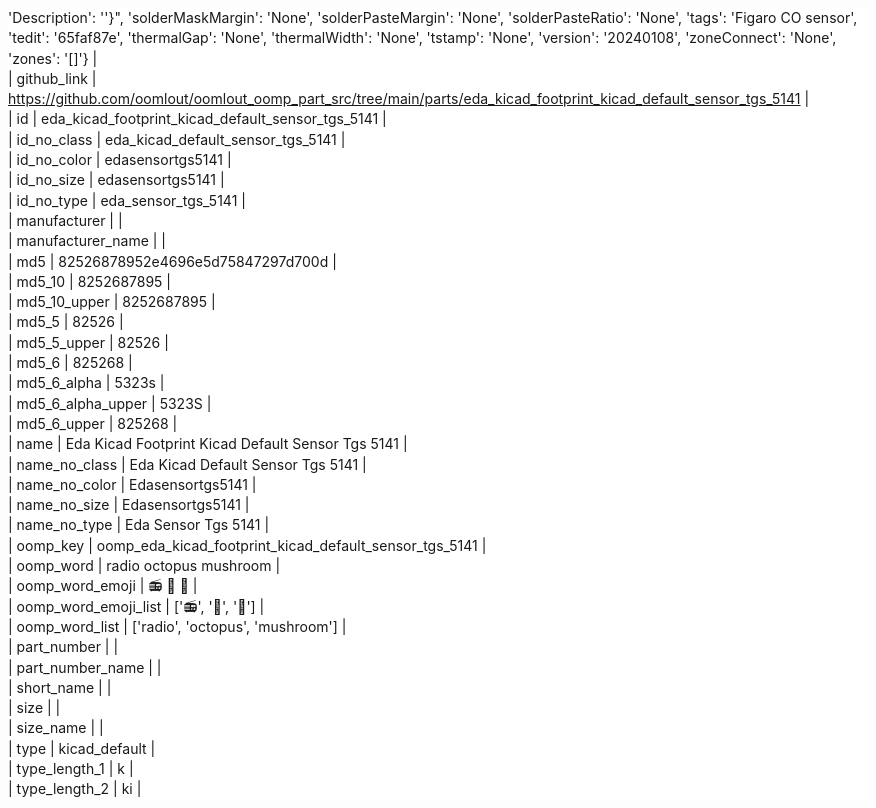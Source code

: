 'Description': ''}", 'solderMaskMargin': 'None', 'solderPasteMargin': 'None', 'solderPasteRatio': 'None', 'tags': 'Figaro CO sensor', 'tedit': '65faf87e', 'thermalGap': 'None', 'thermalWidth': 'None', 'tstamp': 'None', 'version': '20240108', 'zoneConnect': 'None', 'zones': '[]'} |  
| github_link | https://github.com/oomlout/oomlout_oomp_part_src/tree/main/parts/eda_kicad_footprint_kicad_default_sensor_tgs_5141 |  
| id | eda_kicad_footprint_kicad_default_sensor_tgs_5141 |  
| id_no_class | eda_kicad_default_sensor_tgs_5141 |  
| id_no_color | edasensortgs5141 |  
| id_no_size | edasensortgs5141 |  
| id_no_type | eda_sensor_tgs_5141 |  
| manufacturer |  |  
| manufacturer_name |  |  
| md5 | 82526878952e4696e5d75847297d700d |  
| md5_10 | 8252687895 |  
| md5_10_upper | 8252687895 |  
| md5_5 | 82526 |  
| md5_5_upper | 82526 |  
| md5_6 | 825268 |  
| md5_6_alpha | 5323s |  
| md5_6_alpha_upper | 5323S |  
| md5_6_upper | 825268 |  
| name | Eda Kicad Footprint Kicad Default Sensor Tgs 5141 |  
| name_no_class | Eda Kicad Default Sensor Tgs 5141 |  
| name_no_color | Edasensortgs5141 |  
| name_no_size | Edasensortgs5141 |  
| name_no_type | Eda Sensor Tgs 5141 |  
| oomp_key | oomp_eda_kicad_footprint_kicad_default_sensor_tgs_5141 |  
| oomp_word | radio octopus mushroom |  
| oomp_word_emoji | :radio: :octopus: :mushroom: |  
| oomp_word_emoji_list | [':radio:', ':octopus:', ':mushroom:'] |  
| oomp_word_list | ['radio', 'octopus', 'mushroom'] |  
| part_number |  |  
| part_number_name |  |  
| short_name |  |  
| size |  |  
| size_name |  |  
| type | kicad_default |  
| type_length_1 | k |  
| type_length_2 | ki |  